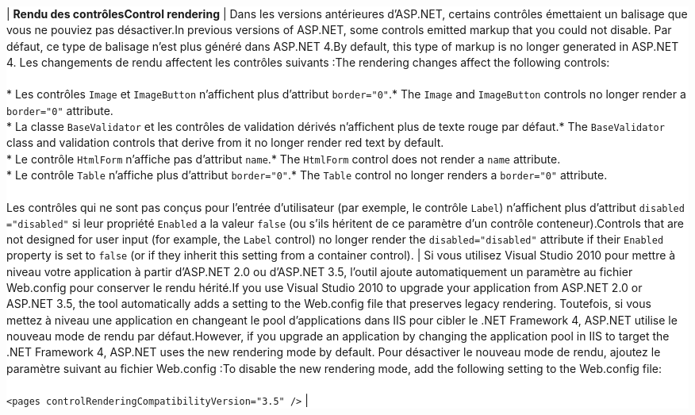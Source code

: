 | <span data-ttu-id="52f84-162">**Rendu des contrôles**</span><span class="sxs-lookup"><span data-stu-id="52f84-162">**Control rendering**</span></span> | <span data-ttu-id="52f84-163">Dans les versions antérieures d’ASP.NET, certains contrôles émettaient un balisage que vous ne pouviez pas désactiver.</span><span class="sxs-lookup"><span data-stu-id="52f84-163">In previous versions of ASP.NET, some controls emitted markup that you could not disable.</span></span> <span data-ttu-id="52f84-164">Par défaut, ce type de balisage n’est plus généré dans ASP.NET 4.</span><span class="sxs-lookup"><span data-stu-id="52f84-164">By default, this type of markup is no longer generated in ASP.NET 4.</span></span> <span data-ttu-id="52f84-165">Les changements de rendu affectent les contrôles suivants :</span><span class="sxs-lookup"><span data-stu-id="52f84-165">The rendering changes affect the following controls:</span></span><br><br><span data-ttu-id="52f84-166">* Les contrôles `Image` et `ImageButton` n’affichent plus d’attribut `border="0"`.</span><span class="sxs-lookup"><span data-stu-id="52f84-166">* The `Image` and `ImageButton` controls no longer render a `border="0"` attribute.</span></span><br><span data-ttu-id="52f84-167">* La classe `BaseValidator` et les contrôles de validation dérivés n’affichent plus de texte rouge par défaut.</span><span class="sxs-lookup"><span data-stu-id="52f84-167">* The `BaseValidator` class and validation controls that derive from it no longer render red text by default.</span></span><br><span data-ttu-id="52f84-168">* Le contrôle `HtmlForm` n’affiche pas d’attribut `name`.</span><span class="sxs-lookup"><span data-stu-id="52f84-168">* The `HtmlForm` control does not render a `name` attribute.</span></span><br><span data-ttu-id="52f84-169">* Le contrôle `Table` n’affiche plus d’attribut `border="0"`.</span><span class="sxs-lookup"><span data-stu-id="52f84-169">* The `Table` control no longer renders a `border="0"` attribute.</span></span><br><br><span data-ttu-id="52f84-170">Les contrôles qui ne sont pas conçus pour l’entrée d’utilisateur (par exemple, le contrôle `Label`) n’affichent plus d’attribut `disabled="disabled"` si leur propriété `Enabled` a la valeur `false` (ou s’ils héritent de ce paramètre d’un contrôle conteneur).</span><span class="sxs-lookup"><span data-stu-id="52f84-170">Controls that are not designed for user input (for example, the `Label` control) no longer render the `disabled="disabled"` attribute if their `Enabled` property is set to `false` (or if they inherit this setting from a container control).</span></span> | <span data-ttu-id="52f84-171">Si vous utilisez Visual Studio 2010 pour mettre à niveau votre application à partir d’ASP.NET 2.0 ou d’ASP.NET 3.5, l’outil ajoute automatiquement un paramètre au fichier Web.config pour conserver le rendu hérité.</span><span class="sxs-lookup"><span data-stu-id="52f84-171">If you use Visual Studio 2010 to upgrade your application from ASP.NET 2.0 or ASP.NET 3.5, the tool automatically adds a setting to the Web.config file that preserves legacy rendering.</span></span> <span data-ttu-id="52f84-172">Toutefois, si vous mettez à niveau une application en changeant le pool d’applications dans IIS pour cibler le .NET Framework 4, ASP.NET utilise le nouveau mode de rendu par défaut.</span><span class="sxs-lookup"><span data-stu-id="52f84-172">However, if you upgrade an application by changing the application pool in IIS to target the .NET Framework 4, ASP.NET uses the new rendering mode by default.</span></span> <span data-ttu-id="52f84-173">Pour désactiver le nouveau mode de rendu, ajoutez le paramètre suivant au fichier Web.config :</span><span class="sxs-lookup"><span data-stu-id="52f84-173">To disable the new rendering mode, add the following setting to the Web.config file:</span></span><br><br>`<pages controlRenderingCompatibilityVersion="3.5" />` |